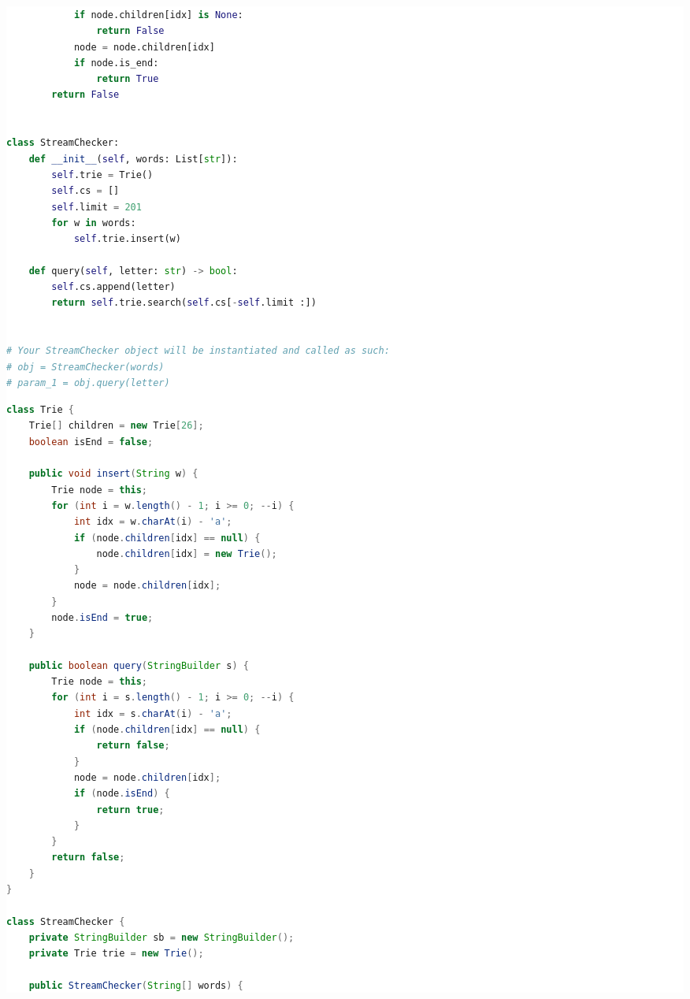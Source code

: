 ```python
            if node.children[idx] is None:
                return False
            node = node.children[idx]
            if node.is_end:
                return True
        return False


class StreamChecker:
    def __init__(self, words: List[str]):
        self.trie = Trie()
        self.cs = []
        self.limit = 201
        for w in words:
            self.trie.insert(w)

    def query(self, letter: str) -> bool:
        self.cs.append(letter)
        return self.trie.search(self.cs[-self.limit :])


# Your StreamChecker object will be instantiated and called as such:
# obj = StreamChecker(words)
# param_1 = obj.query(letter)
```

```java
class Trie {
    Trie[] children = new Trie[26];
    boolean isEnd = false;

    public void insert(String w) {
        Trie node = this;
        for (int i = w.length() - 1; i >= 0; --i) {
            int idx = w.charAt(i) - 'a';
            if (node.children[idx] == null) {
                node.children[idx] = new Trie();
            }
            node = node.children[idx];
        }
        node.isEnd = true;
    }

    public boolean query(StringBuilder s) {
        Trie node = this;
        for (int i = s.length() - 1; i >= 0; --i) {
            int idx = s.charAt(i) - 'a';
            if (node.children[idx] == null) {
                return false;
            }
            node = node.children[idx];
            if (node.isEnd) {
                return true;
            }
        }
        return false;
    }
}

class StreamChecker {
    private StringBuilder sb = new StringBuilder();
    private Trie trie = new Trie();

    public StreamChecker(String[] words) {
```